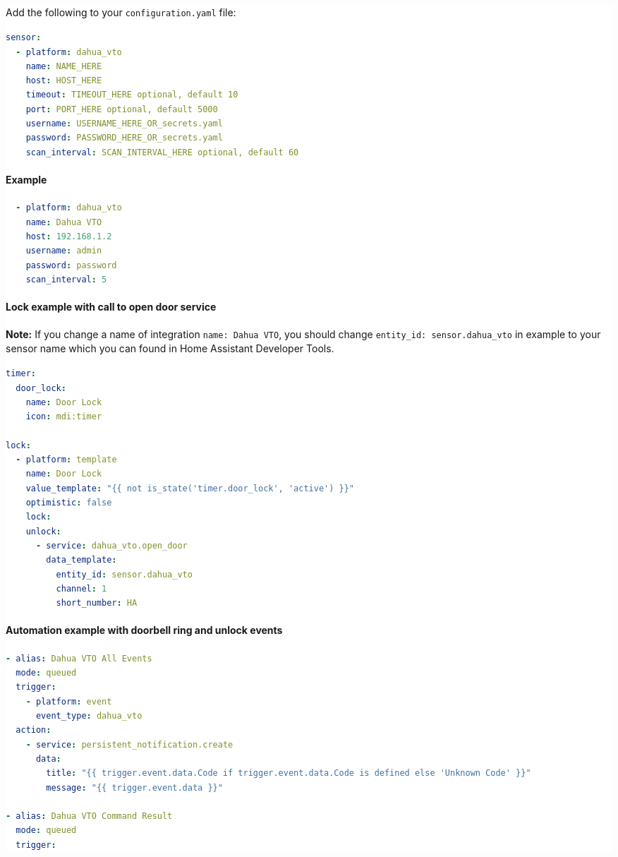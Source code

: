 Add the following to your `configuration.yaml` file:
```yaml
sensor:
  - platform: dahua_vto
    name: NAME_HERE
    host: HOST_HERE
    timeout: TIMEOUT_HERE optional, default 10
    port: PORT_HERE optional, default 5000
    username: USERNAME_HERE_OR_secrets.yaml
    password: PASSWORD_HERE_OR_secrets.yaml
    scan_interval: SCAN_INTERVAL_HERE optional, default 60
```

#### Example
```yaml
  - platform: dahua_vto
    name: Dahua VTO
    host: 192.168.1.2
    username: admin
    password: password
    scan_interval: 5
```

#### Lock example with call to open door service

**Note:** If you change a name of integration `name: Dahua VTO`, you should change `entity_id: sensor.dahua_vto` in example to your sensor name which you can found in Home Assistant Developer Tools.

```yaml
timer:
  door_lock:
    name: Door Lock
    icon: mdi:timer

lock:
  - platform: template
    name: Door Lock
    value_template: "{{ not is_state('timer.door_lock', 'active') }}"
    optimistic: false
    lock:
    unlock:
      - service: dahua_vto.open_door
        data_template:
          entity_id: sensor.dahua_vto
          channel: 1
          short_number: HA
```

#### Automation example with doorbell ring and unlock events
```yaml
- alias: Dahua VTO All Events
  mode: queued
  trigger:
    - platform: event
      event_type: dahua_vto
  action:
    - service: persistent_notification.create
      data:
        title: "{{ trigger.event.data.Code if trigger.event.data.Code is defined else 'Unknown Code' }}"
        message: "{{ trigger.event.data }}"

- alias: Dahua VTO Command Result
  mode: queued
  trigger:
```